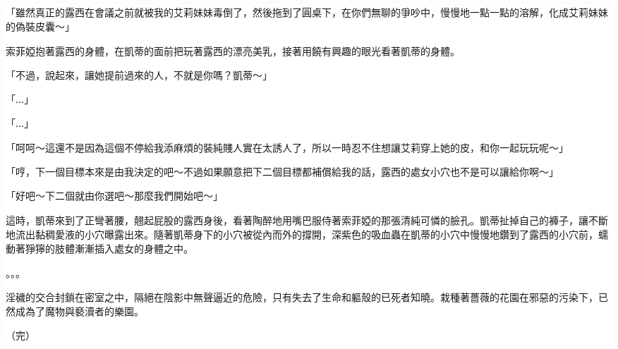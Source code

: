 

「雖然真正的露西在會議之前就被我的艾莉妹妹毒倒了，然後拖到了圓桌下，在你們無聊的爭吵中，慢慢地一點一點的溶解，化成艾莉妹妹的偽裝皮囊～」



索菲婭抱著露西的身體，在凱蒂的面前把玩著露西的漂亮美乳，接著用饒有興趣的眼光看著凱蒂的身體。



「不過，說起來，讓她提前過來的人，不就是你嗎？凱蒂～」





「...」





「...」





「呵呵～這還不是因為這個不停給我添麻煩的裝純賤人實在太誘人了，所以一時忍不住想讓艾莉穿上她的皮，和你一起玩玩呢～」





「哼，下一個目標本來是由我決定的吧～不過如果願意把下二個目標都補償給我的話，露西的處女小穴也不是可以讓給你啊～」



「好吧～下二個就由你選吧～那麼我們開始吧～」





這時，凱蒂來到了正彎著腰，翹起屁股的露西身後，看著陶醉地用嘴巴服侍著索菲婭的那張清純可憐的臉孔。凱蒂扯掉自己的褲子，讓不斷地流出黏稠愛液的小穴曝露出來。隨著凱蒂身下的小穴被從內而外的撐開，深紫色的吸血蟲在凱蒂的小穴中慢慢地鑽到了露西的小穴前，蠕動著猙獰的肢體漸漸插入處女的身體之中。



。。。



淫穢的交合封鎖在密室之中，隔絕在陰影中無聲逼近的危險，只有失去了生命和軀殼的已死者知曉。栽種著薔薇的花園在邪惡的污染下，已然成為了魔物與褻瀆者的樂園。





（完）



